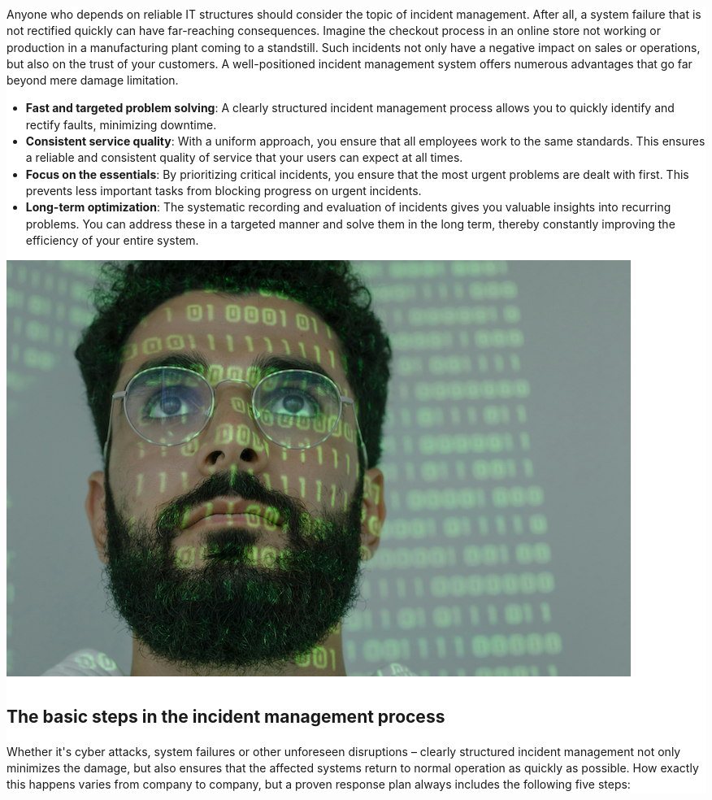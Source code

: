 Anyone who depends on reliable IT structures should consider the topic of incident management. After all, a system failure that is not rectified quickly can have far-reaching consequences. Imagine the checkout process in an online store not working or production in a manufacturing plant coming to a standstill. Such incidents not only have a negative impact on sales or operations, but also on the trust of your customers. A well-positioned incident management system offers numerous advantages that go far beyond mere damage limitation.

* **Fast and targeted problem solving**: A clearly structured incident management process allows you to quickly identify and rectify faults, minimizing downtime.
* **Consistent service quality**: With a uniform approach, you ensure that all employees work to the same standards. This ensures a reliable and consistent quality of service that your users can expect at all times.
* **Focus on the essentials**: By prioritizing critical incidents, you ensure that the most urgent problems are dealt with first. This prevents less important tasks from blocking progress on urgent incidents.
* **Long-term optimization**: The systematic recording and evaluation of incidents gives you valuable insights into recurring problems. You can address these in a targeted manner and solve them in the long term, thereby constantly improving the efficiency of your entire system.
  
![Advantages of Incident Management](Vorteile.jpeg)

## The basic steps in the incident management process

Whether it's cyber attacks, system failures or other unforeseen disruptions – clearly structured incident management not only minimizes the damage, but also ensures that the affected systems return to normal operation as quickly as possible. How exactly this happens varies from company to company, but a proven response plan always includes the following five steps:
